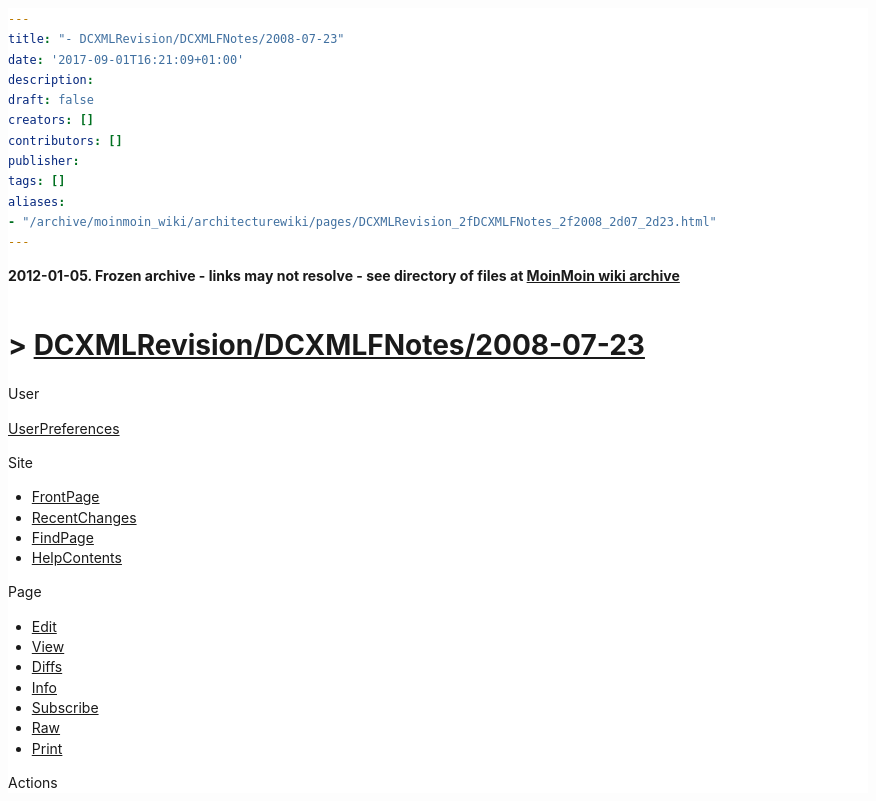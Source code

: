 ```yaml
---
title: "- DCXMLRevision/DCXMLFNotes/2008-07-23"
date: '2017-09-01T16:21:09+01:00'
description: 
draft: false
creators: []
contributors: []
publisher: 
tags: []
aliases:
- "/archive/moinmoin_wiki/architecturewiki/pages/DCXMLRevision_2fDCXMLFNotes_2f2008_2d07_2d23.html"
---
```


**2012-01-05. Frozen archive - links may not resolve - see directory of files at [MoinMoin wiki archive](/moinmoin-wiki-archive/)**

# > [DCXMLRevision/DCXMLFNotes/2008-07-23](http://dublincore.org/architecturewiki/DCXMLRevision_2fDCXMLFNotes_2f2008_2d07_2d23?action=fullsearch&value=%2F2008-07-23&literal=1&case=1&context=40 "Click here to do a full-text search for this title")

User

 [UserPreferences](http://dublincore.org/architecturewiki/UserPreferences)
  

Site

- [FrontPage](http://dublincore.org/architecturewiki/FrontPage)
- [RecentChanges](http://dublincore.org/architecturewiki/RecentChanges)
- [FindPage](http://dublincore.org/architecturewiki/FindPage)
- [HelpContents](http://dublincore.org/architecturewiki/HelpContents)

Page

- [Edit](http://dublincore.org/architecturewiki/DCXMLRevision_2fDCXMLFNotes_2f2008_2d07_2d23?action=edit "Edit")
- [View](http://dublincore.org/architecturewiki/DCXMLRevision_2fDCXMLFNotes_2f2008_2d07_2d23 "View")
- [Diffs](http://dublincore.org/architecturewiki/DCXMLRevision_2fDCXMLFNotes_2f2008_2d07_2d23?action=diff "Diffs")
- [Info](http://dublincore.org/architecturewiki/DCXMLRevision_2fDCXMLFNotes_2f2008_2d07_2d23?action=info "Info")
- [Subscribe](http://dublincore.org/architecturewiki/DCXMLRevision_2fDCXMLFNotes_2f2008_2d07_2d23?action=subscribe "Subscribe")
- [Raw](http://dublincore.org/architecturewiki/DCXMLRevision_2fDCXMLFNotes_2f2008_2d07_2d23?action=raw "Raw")
- [Print](http://dublincore.org/architecturewiki/DCXMLRevision_2fDCXMLFNotes_2f2008_2d07_2d23?action=print "Print")

Actions
